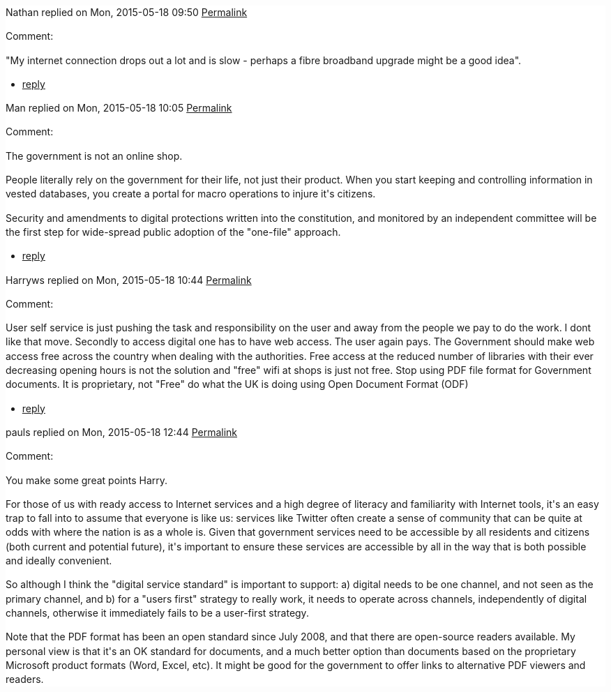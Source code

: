 Nathan replied on Mon, 2015-05-18 09:50 [Permalink](../comment/121.html#comment-121)

Comment: 

"My internet connection drops out a lot and is slow - perhaps a fibre broadband upgrade might be a good idea".

-   [reply](https://www.dto.gov.au/comment/reply/736/121)

Man replied on Mon, 2015-05-18 10:05 [Permalink](../comment/126.html#comment-126)

Comment: 

The government is not an online shop.

People literally rely on the government for their life, not just their product. When you start keeping and controlling information in vested databases, you create a portal for macro operations to injure it's citizens.

Security and amendments to digital protections written into the constitution, and monitored by an independent committee will be the first step for wide-spread public adoption of the "one-file" approach.

-   [reply](https://www.dto.gov.au/comment/reply/736/126)

Harryws replied on Mon, 2015-05-18 10:44 [Permalink](../comment/131.html#comment-131)

Comment: 

User self service is just pushing the task and responsibility on the user and away from the people we pay to do the work. I dont like that move.
 Secondly to access digital one has to have web access. The user again pays. The Government should make web access free across the country when dealing with the authorities. Free access at the reduced number of libraries with their ever decreasing opening hours is not the solution and "free" wifi at shops is just not free.
 Stop using PDF file format for Government documents. It is proprietary, not "Free" do what the UK is doing using Open Document Format (ODF)

-   [reply](https://www.dto.gov.au/comment/reply/736/131)

pauls replied on Mon, 2015-05-18 12:44 [Permalink](../comment/141.html#comment-141)

Comment: 

You make some great points Harry.

For those of us with ready access to Internet services and a high degree of literacy and familiarity with Internet tools, it's an easy trap to fall into to assume that everyone is like us: services like Twitter often create a sense of community that can be quite at odds with where the nation is as a whole is. Given that government services need to be accessible by all residents and citizens (both current and potential future), it's important to ensure these services are accessible by all in the way that is both possible and ideally convenient.

So although I think the "digital service standard" is important to support:
 a) digital needs to be one channel, and not seen as the primary channel, and
 b) for a "users first" strategy to really work, it needs to operate across channels, independently of digital channels, otherwise it immediately fails to be a user-first strategy.

Note that the PDF format has been an open standard since July 2008, and that there are open-source readers available. My personal view is that it's an OK standard for documents, and a much better option than documents based on the proprietary Microsoft product formats (Word, Excel, etc). It might be good for the government to offer links to alternative PDF viewers and readers.
